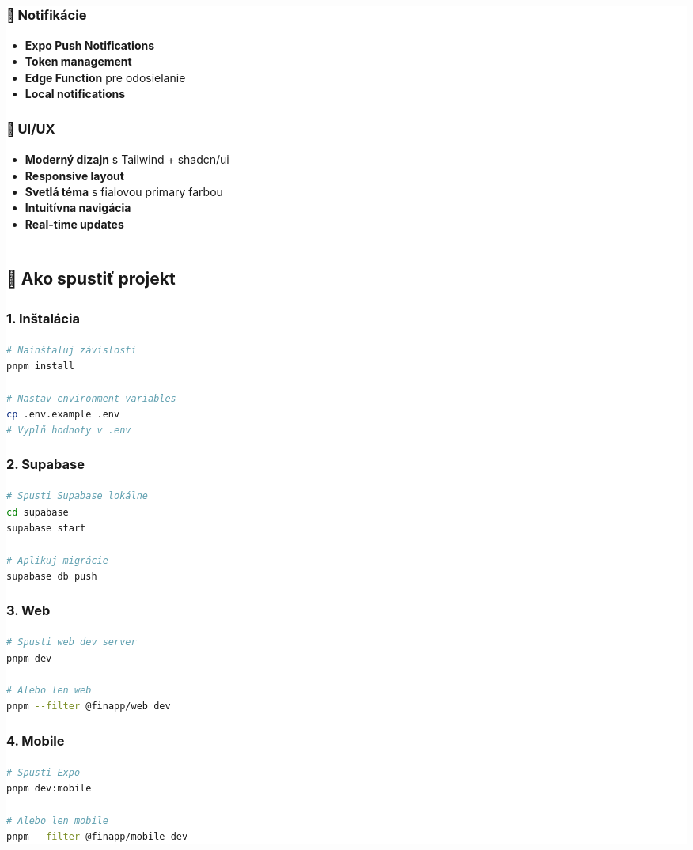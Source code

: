 ### 📱 Notifikácie
- **Expo Push Notifications**
- **Token management**
- **Edge Function** pre odosielanie
- **Local notifications**

### 🎨 UI/UX
- **Moderný dizajn** s Tailwind + shadcn/ui
- **Responsive layout**
- **Svetlá téma** s fialovou primary farbou
- **Intuitívna navigácia**
- **Real-time updates**

---

## 🚀 Ako spustiť projekt

### 1. Inštalácia

```bash
# Nainštaluj závislosti
pnpm install

# Nastav environment variables
cp .env.example .env
# Vyplň hodnoty v .env
```

### 2. Supabase

```bash
# Spusti Supabase lokálne
cd supabase
supabase start

# Aplikuj migrácie
supabase db push
```

### 3. Web

```bash
# Spusti web dev server
pnpm dev

# Alebo len web
pnpm --filter @finapp/web dev
```

### 4. Mobile

```bash
# Spusti Expo
pnpm dev:mobile

# Alebo len mobile
pnpm --filter @finapp/mobile dev
```
